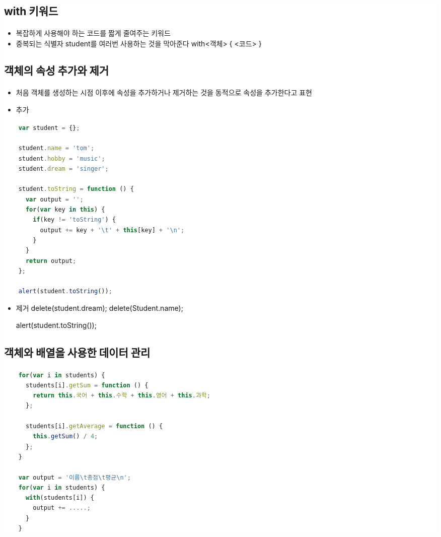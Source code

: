 
## with 키워드
- 복잡하게 사용해야 하는 코드를 짧게 줄여주는 키워드
- 중복되는 식별자 student를 여러번 사용하는 것을 막아준다
    with<객체> {
      <코드>
    }


## 객체의 속성 추가와 제거
- 처음 객체를 생성하는 시점 이후에 속성을 추가하거나 제거하는 것을 동적으로 속성을 추가한다고 표현


- 추가
```javascript
    var student = {};
    
    student.name = 'tom';
    student.hobby = 'music';
    student.dream = 'singer';
    
    student.toString = function () {
      var output = '';
      for(var key in this) {
        if(key != 'toString') {
          output += key + '\t' + this[key] + '\n';
        }
      }
      return output;
    };
    
    alert(student.toString());
```

- 제거
    delete(student.dream);
    delete(Student.name);
    
    alert(student.toString());


## 객체와 배열을 사용한 데이터 관리
```javascript
    for(var i in students) {
      students[i].getSum = function () {
        return this.국어 + this.수학 + this.영어 + this.과학;
      };
      
      students[i].getAverage = function () {
        this.getSum() / 4;
      };
    }
    
    var output = '이름\t총점\t평균\n';
    for(var i in students) {
      with(students[i]) {
        output += .....;
      }
    }
```

